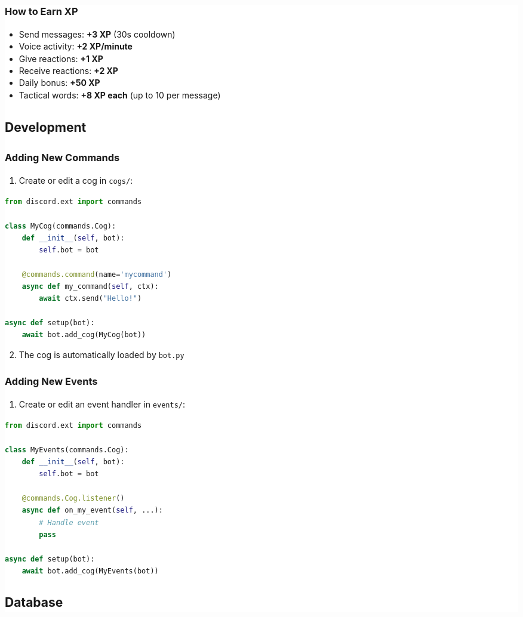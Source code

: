 ### How to Earn XP

-  Send messages: **+3 XP** (30s cooldown)
-  Voice activity: **+2 XP/minute**
-  Give reactions: **+1 XP**
-  Receive reactions: **+2 XP**
-  Daily bonus: **+50 XP**
-  Tactical words: **+8 XP each** (up to 10 per message)

##  Development

### Adding New Commands

1. Create or edit a cog in `cogs/`:
```python
from discord.ext import commands

class MyCog(commands.Cog):
    def __init__(self, bot):
        self.bot = bot
    
    @commands.command(name='mycommand')
    async def my_command(self, ctx):
        await ctx.send("Hello!")

async def setup(bot):
    await bot.add_cog(MyCog(bot))
```

2. The cog is automatically loaded by `bot.py`

### Adding New Events

1. Create or edit an event handler in `events/`:
```python
from discord.ext import commands

class MyEvents(commands.Cog):
    def __init__(self, bot):
        self.bot = bot
    
    @commands.Cog.listener()
    async def on_my_event(self, ...):
        # Handle event
        pass

async def setup(bot):
    await bot.add_cog(MyEvents(bot))
```

##  Database

